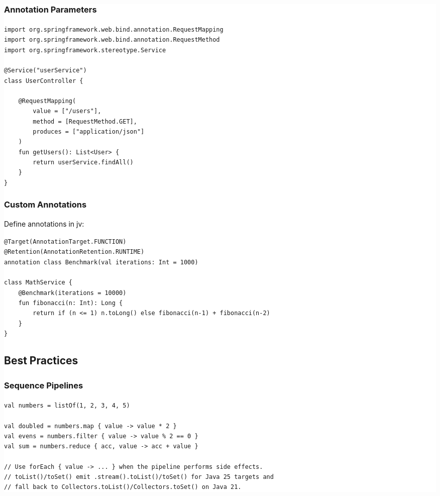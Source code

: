 ### Annotation Parameters

```jv
import org.springframework.web.bind.annotation.RequestMapping
import org.springframework.web.bind.annotation.RequestMethod
import org.springframework.stereotype.Service

@Service("userService")
class UserController {
    
    @RequestMapping(
        value = ["/users"],
        method = [RequestMethod.GET],
        produces = ["application/json"]
    )
    fun getUsers(): List<User> {
        return userService.findAll()
    }
}
```

### Custom Annotations

Define annotations in jv:

```jv
@Target(AnnotationTarget.FUNCTION)
@Retention(AnnotationRetention.RUNTIME)
annotation class Benchmark(val iterations: Int = 1000)

class MathService {
    @Benchmark(iterations = 10000)
    fun fibonacci(n: Int): Long {
        return if (n <= 1) n.toLong() else fibonacci(n-1) + fibonacci(n-2)
    }
}
```

## Best Practices

### Sequence Pipelines

```jv
val numbers = listOf(1, 2, 3, 4, 5)

val doubled = numbers.map { value -> value * 2 }
val evens = numbers.filter { value -> value % 2 == 0 }
val sum = numbers.reduce { acc, value -> acc + value }

// Use forEach { value -> ... } when the pipeline performs side effects.
// toList()/toSet() emit .stream().toList()/toSet() for Java 25 targets and
// fall back to Collectors.toList()/Collectors.toSet() on Java 21.
```

